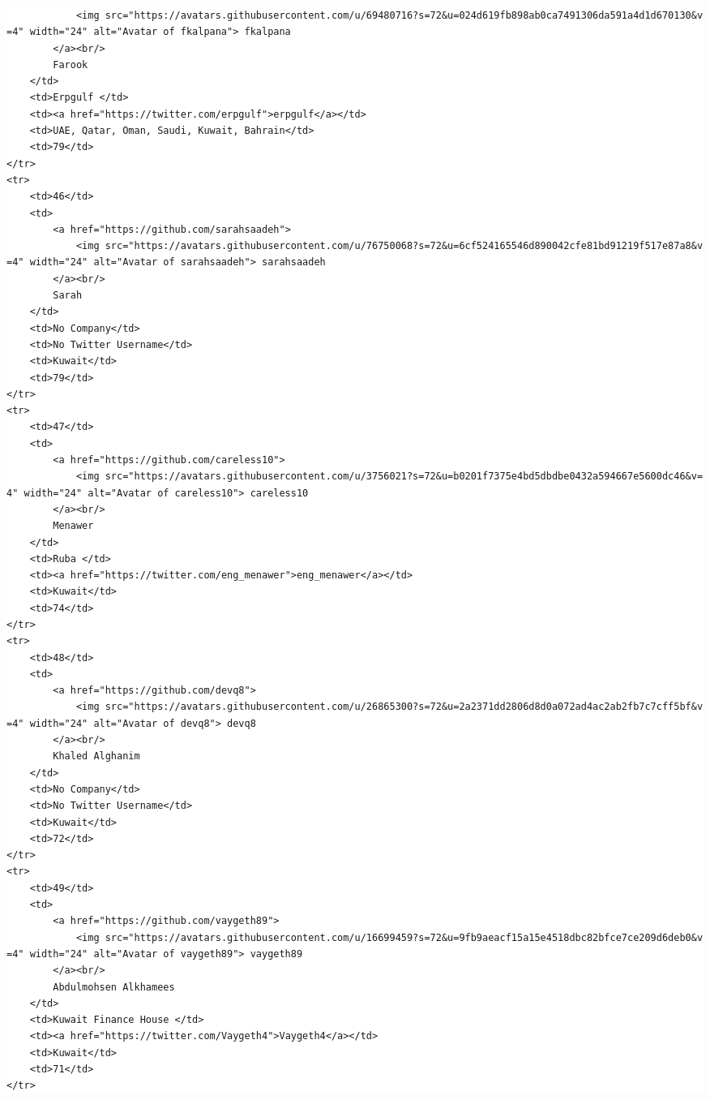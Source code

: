 				<img src="https://avatars.githubusercontent.com/u/69480716?s=72&u=024d619fb898ab0ca7491306da591a4d1d670130&v=4" width="24" alt="Avatar of fkalpana"> fkalpana
			</a><br/>
			Farook 
		</td>
		<td>Erpgulf </td>
		<td><a href="https://twitter.com/erpgulf">erpgulf</a></td>
		<td>UAE, Qatar, Oman, Saudi, Kuwait, Bahrain</td>
		<td>79</td>
	</tr>
	<tr>
		<td>46</td>
		<td>
			<a href="https://github.com/sarahsaadeh">
				<img src="https://avatars.githubusercontent.com/u/76750068?s=72&u=6cf524165546d890042cfe81bd91219f517e87a8&v=4" width="24" alt="Avatar of sarahsaadeh"> sarahsaadeh
			</a><br/>
			Sarah
		</td>
		<td>No Company</td>
		<td>No Twitter Username</td>
		<td>Kuwait</td>
		<td>79</td>
	</tr>
	<tr>
		<td>47</td>
		<td>
			<a href="https://github.com/careless10">
				<img src="https://avatars.githubusercontent.com/u/3756021?s=72&u=b0201f7375e4bd5dbdbe0432a594667e5600dc46&v=4" width="24" alt="Avatar of careless10"> careless10
			</a><br/>
			Menawer
		</td>
		<td>Ruba </td>
		<td><a href="https://twitter.com/eng_menawer">eng_menawer</a></td>
		<td>Kuwait</td>
		<td>74</td>
	</tr>
	<tr>
		<td>48</td>
		<td>
			<a href="https://github.com/devq8">
				<img src="https://avatars.githubusercontent.com/u/26865300?s=72&u=2a2371dd2806d8d0a072ad4ac2ab2fb7c7cff5bf&v=4" width="24" alt="Avatar of devq8"> devq8
			</a><br/>
			Khaled Alghanim
		</td>
		<td>No Company</td>
		<td>No Twitter Username</td>
		<td>Kuwait</td>
		<td>72</td>
	</tr>
	<tr>
		<td>49</td>
		<td>
			<a href="https://github.com/vaygeth89">
				<img src="https://avatars.githubusercontent.com/u/16699459?s=72&u=9fb9aeacf15a15e4518dbc82bfce7ce209d6deb0&v=4" width="24" alt="Avatar of vaygeth89"> vaygeth89
			</a><br/>
			Abdulmohsen Alkhamees
		</td>
		<td>Kuwait Finance House </td>
		<td><a href="https://twitter.com/Vaygeth4">Vaygeth4</a></td>
		<td>Kuwait</td>
		<td>71</td>
	</tr>